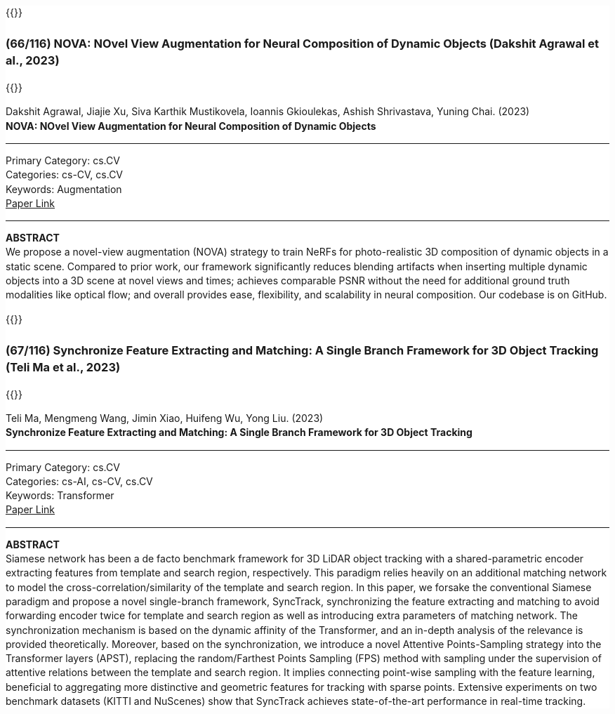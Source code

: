 {{</citation>}}


### (66/116) NOVA: NOvel View Augmentation for Neural Composition of Dynamic Objects (Dakshit Agrawal et al., 2023)

{{<citation>}}

Dakshit Agrawal, Jiajie Xu, Siva Karthik Mustikovela, Ioannis Gkioulekas, Ashish Shrivastava, Yuning Chai. (2023)  
**NOVA: NOvel View Augmentation for Neural Composition of Dynamic Objects**  

---
Primary Category: cs.CV  
Categories: cs-CV, cs.CV  
Keywords: Augmentation  
[Paper Link](http://arxiv.org/abs/2308.12560v1)  

---


**ABSTRACT**  
We propose a novel-view augmentation (NOVA) strategy to train NeRFs for photo-realistic 3D composition of dynamic objects in a static scene. Compared to prior work, our framework significantly reduces blending artifacts when inserting multiple dynamic objects into a 3D scene at novel views and times; achieves comparable PSNR without the need for additional ground truth modalities like optical flow; and overall provides ease, flexibility, and scalability in neural composition. Our codebase is on GitHub.

{{</citation>}}


### (67/116) Synchronize Feature Extracting and Matching: A Single Branch Framework for 3D Object Tracking (Teli Ma et al., 2023)

{{<citation>}}

Teli Ma, Mengmeng Wang, Jimin Xiao, Huifeng Wu, Yong Liu. (2023)  
**Synchronize Feature Extracting and Matching: A Single Branch Framework for 3D Object Tracking**  

---
Primary Category: cs.CV  
Categories: cs-AI, cs-CV, cs.CV  
Keywords: Transformer  
[Paper Link](http://arxiv.org/abs/2308.12549v1)  

---


**ABSTRACT**  
Siamese network has been a de facto benchmark framework for 3D LiDAR object tracking with a shared-parametric encoder extracting features from template and search region, respectively. This paradigm relies heavily on an additional matching network to model the cross-correlation/similarity of the template and search region. In this paper, we forsake the conventional Siamese paradigm and propose a novel single-branch framework, SyncTrack, synchronizing the feature extracting and matching to avoid forwarding encoder twice for template and search region as well as introducing extra parameters of matching network. The synchronization mechanism is based on the dynamic affinity of the Transformer, and an in-depth analysis of the relevance is provided theoretically. Moreover, based on the synchronization, we introduce a novel Attentive Points-Sampling strategy into the Transformer layers (APST), replacing the random/Farthest Points Sampling (FPS) method with sampling under the supervision of attentive relations between the template and search region. It implies connecting point-wise sampling with the feature learning, beneficial to aggregating more distinctive and geometric features for tracking with sparse points. Extensive experiments on two benchmark datasets (KITTI and NuScenes) show that SyncTrack achieves state-of-the-art performance in real-time tracking.
